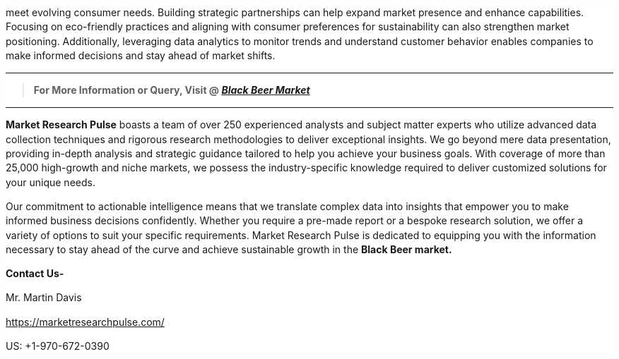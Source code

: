 meet evolving consumer needs. Building strategic partnerships can help expand market presence and enhance capabilities. Focusing on eco-friendly practices and aligning with consumer preferences for sustainability can also strengthen market positioning. Additionally, leveraging data analytics to monitor trends and understand customer behavior enables companies to make informed decisions and stay ahead of market shifts.</p><hr /><blockquote><p><strong>For More Information or Query, Visit @&nbsp;<em><a href="https://marketresearchpulse.com/report/112752/black-beer-market?utm_source=Linkedin&utm_medium=0112">Black Beer Market</a></em></strong></p></blockquote><hr /><p><strong>Market Research Pulse</strong> boasts a team of over 250 experienced analysts and subject matter experts who utilize advanced data collection techniques and rigorous research methodologies to deliver exceptional insights. We go beyond mere data presentation, providing in-depth analysis and strategic guidance tailored to help you achieve your business goals. With coverage of more than 25,000 high-growth and niche markets, we possess the industry-specific knowledge required to deliver customized solutions for your unique needs.</p><p>Our commitment to actionable intelligence means that we translate complex data into insights that empower you to make informed business decisions confidently. Whether you require a pre-made report or a bespoke research solution, we offer a variety of options to suit your specific requirements. Market Research Pulse is dedicated to equipping you with the information necessary to stay ahead of the curve and achieve sustainable growth in the <strong>Black Beer market.</strong></p><p><strong>Contact Us-</strong></p><p>Mr. Martin Davis</p><p>https://marketresearchpulse.com/</p><p>US: +1-970-672-0390</p>